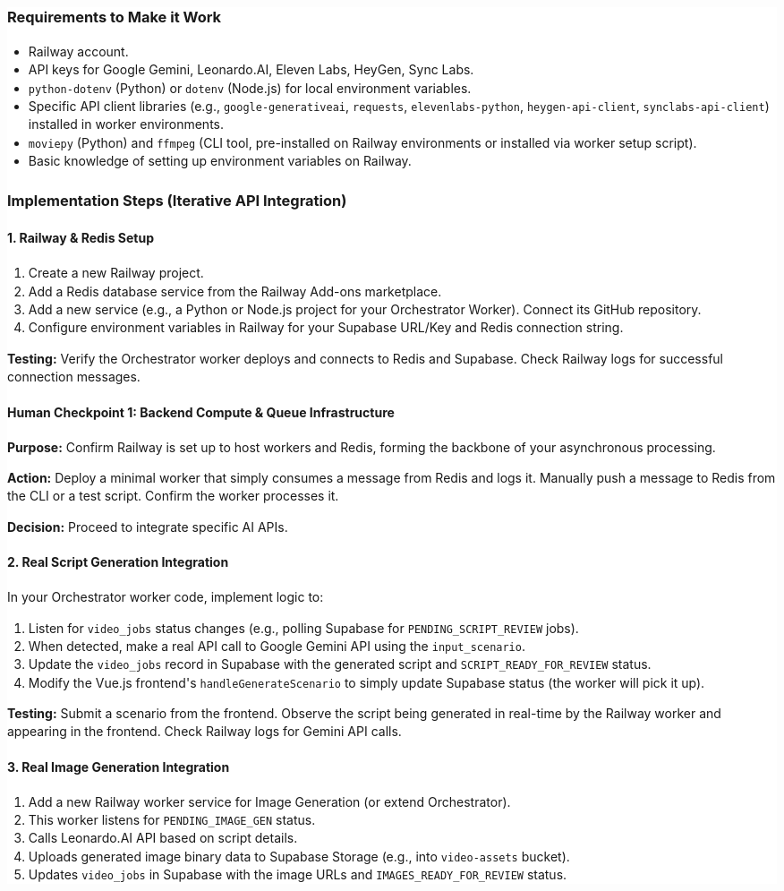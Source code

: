 ### Requirements to Make it Work
- Railway account.
- API keys for Google Gemini, Leonardo.AI, Eleven Labs, HeyGen, Sync Labs.
- `python-dotenv` (Python) or `dotenv` (Node.js) for local environment variables.
- Specific API client libraries (e.g., `google-generativeai`, `requests`, `elevenlabs-python`, `heygen-api-client`, `synclabs-api-client`) installed in worker environments.
- `moviepy` (Python) and `ffmpeg` (CLI tool, pre-installed on Railway environments or installed via worker setup script).
- Basic knowledge of setting up environment variables on Railway.

### Implementation Steps (Iterative API Integration)

#### 1. Railway & Redis Setup

1. Create a new Railway project.
2. Add a Redis database service from the Railway Add-ons marketplace.
3. Add a new service (e.g., a Python or Node.js project for your Orchestrator Worker). Connect its GitHub repository.
4. Configure environment variables in Railway for your Supabase URL/Key and Redis connection string.

**Testing:** Verify the Orchestrator worker deploys and connects to Redis and Supabase. Check Railway logs for successful connection messages.

#### Human Checkpoint 1: Backend Compute & Queue Infrastructure

**Purpose:** Confirm Railway is set up to host workers and Redis, forming the backbone of your asynchronous processing.

**Action:** Deploy a minimal worker that simply consumes a message from Redis and logs it. Manually push a message to Redis from the CLI or a test script. Confirm the worker processes it.

**Decision:** Proceed to integrate specific AI APIs.

#### 2. Real Script Generation Integration

In your Orchestrator worker code, implement logic to:
1. Listen for `video_jobs` status changes (e.g., polling Supabase for `PENDING_SCRIPT_REVIEW` jobs).
2. When detected, make a real API call to Google Gemini API using the `input_scenario`.
3. Update the `video_jobs` record in Supabase with the generated script and `SCRIPT_READY_FOR_REVIEW` status.
4. Modify the Vue.js frontend's `handleGenerateScenario` to simply update Supabase status (the worker will pick it up).

**Testing:** Submit a scenario from the frontend. Observe the script being generated in real-time by the Railway worker and appearing in the frontend. Check Railway logs for Gemini API calls.

#### 3. Real Image Generation Integration

1. Add a new Railway worker service for Image Generation (or extend Orchestrator).
2. This worker listens for `PENDING_IMAGE_GEN` status.
3. Calls Leonardo.AI API based on script details.
4. Uploads generated image binary data to Supabase Storage (e.g., into `video-assets` bucket).
5. Updates `video_jobs` in Supabase with the image URLs and `IMAGES_READY_FOR_REVIEW` status.
